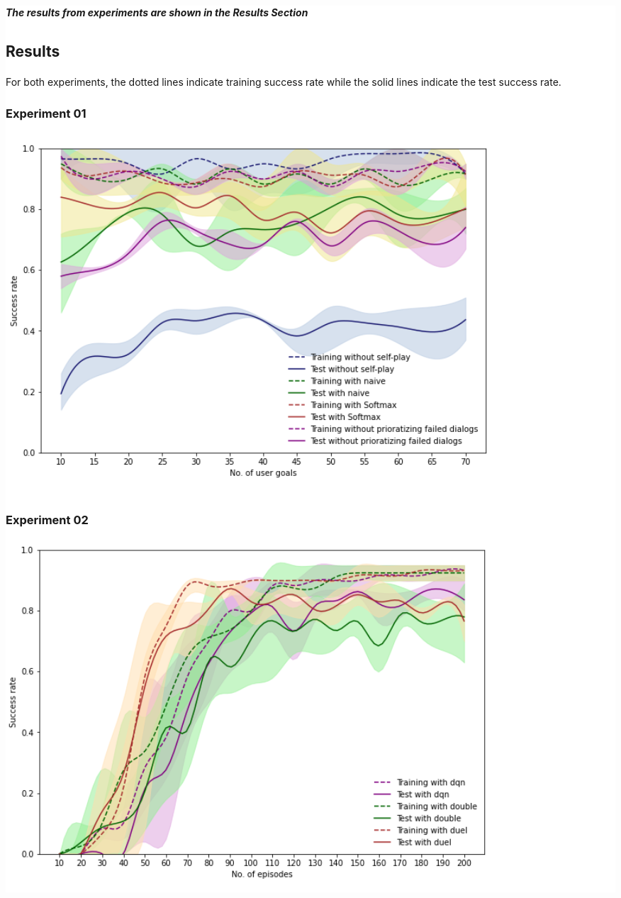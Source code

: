 ***The results from experiments are shown in the Results Section***

## Results

For both experiments, the dotted lines indicate training success rate while the solid lines indicate the test success rate.

### Experiment 01
![Experiment 01](docs/images/plot_01.png)

### Experiment 02
![Experiment 02](docs/images/plot_02.png)
